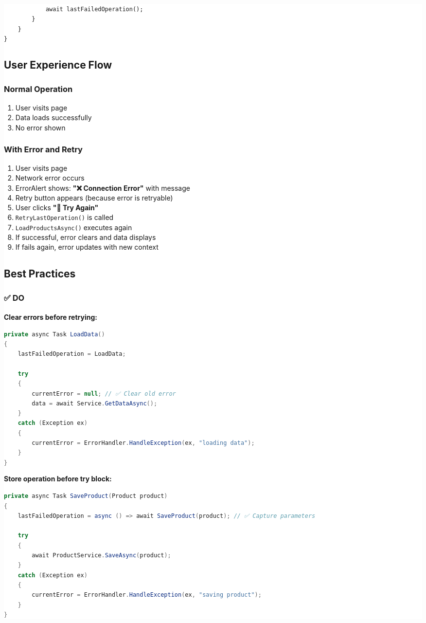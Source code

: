 ```razor
            await lastFailedOperation();
        }
    }
}
```

## User Experience Flow

### Normal Operation
1. User visits page
2. Data loads successfully
3. No error shown

### With Error and Retry
1. User visits page
2. Network error occurs
3. ErrorAlert shows: **"❌ Connection Error"** with message
4. Retry button appears (because error is retryable)
5. User clicks **"🔄 Try Again"**
6. `RetryLastOperation()` is called
7. `LoadProductsAsync()` executes again
8. If successful, error clears and data displays
9. If fails again, error updates with new context

## Best Practices

### ✅ DO

**Clear errors before retrying:**
```csharp
private async Task LoadData()
{
    lastFailedOperation = LoadData;
    
    try
    {
        currentError = null; // ✅ Clear old error
        data = await Service.GetDataAsync();
    }
    catch (Exception ex)
    {
        currentError = ErrorHandler.HandleException(ex, "loading data");
    }
}
```

**Store operation before try block:**
```csharp
private async Task SaveProduct(Product product)
{
    lastFailedOperation = async () => await SaveProduct(product); // ✅ Capture parameters
    
    try
    {
        await ProductService.SaveAsync(product);
    }
    catch (Exception ex)
    {
        currentError = ErrorHandler.HandleException(ex, "saving product");
    }
}
```
